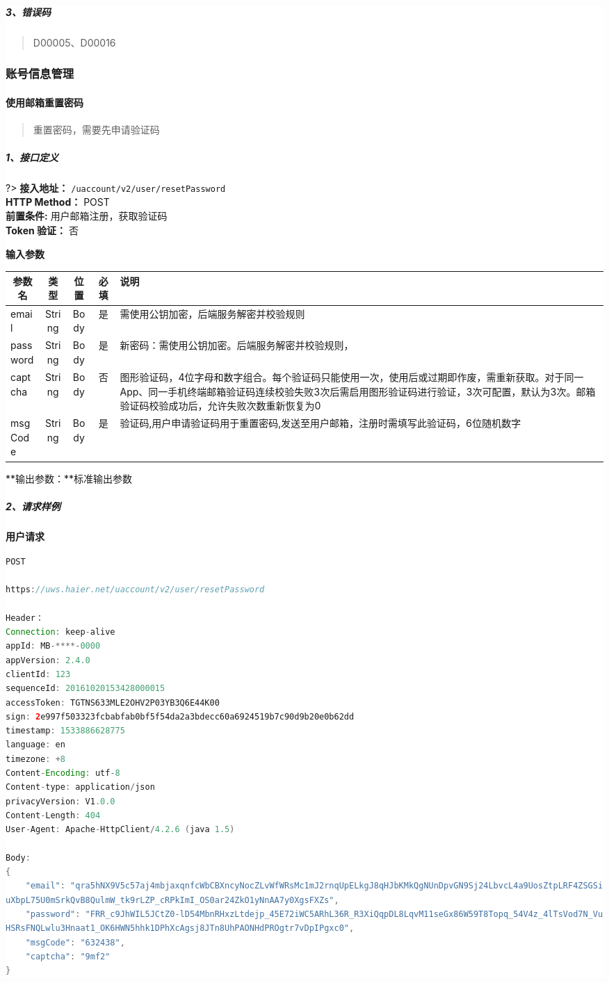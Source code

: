 ##### 3、错误码

> D00005、D00016
    
### 账号信息管理

#### 使用邮箱重置密码
> 重置密码，需要先申请验证码
 
##### 1、接口定义

?> **接入地址：**  `/uaccount/v2/user/resetPassword`  
 **HTTP Method：** POST  
 **前置条件:** 用户邮箱注册，获取验证码  </br>
 **Token 验证：** 否  

**输入参数**  

| 参数名         | 类型          | 位置  |必填|说明|
| ------------- |:-------------:|:-----:|:-------------:|:-----|
|email	|String	|Body|	是|	需使用公钥加密，后端服务解密并校验规则|  
|password|String|Body|是|新密码：需使用公钥加密。后端服务解密并校验规则，|  
|captcha|	String|	Body|	否	|图形验证码，4位字母和数字组合。每个验证码只能使用一次，使用后或过期即作废，需重新获取。对于同一App、同一手机终端邮箱验证码连续校验失败3次后需启用图形验证码进行验证，3次可配置，默认为3次。邮箱验证码校验成功后，允许失败次数重新恢复为0|  
|msgCode|String|Body|是|验证码,用户申请验证码用于重置密码,发送至用户邮箱，注册时需填写此验证码，6位随机数字|  
   


**输出参数：**标准输出参数  

##### 2、请求样例  

**用户请求**

```java
POST

https://uws.haier.net/uaccount/v2/user/resetPassword
 
Header：
Connection: keep-alive
appId: MB-****-0000
appVersion: 2.4.0
clientId: 123
sequenceId: 20161020153428000015
accessToken: TGTNS633MLE2OHV2P03YB3Q6E44K00
sign: 2e997f503323fcbabfab0bf5f54da2a3bdecc60a6924519b7c90d9b20e0b62dd
timestamp: 1533886628775 
language: en
timezone: +8
Content-Encoding: utf-8
Content-type: application/json
privacyVersion: V1.0.0
Content-Length: 404
User-Agent: Apache-HttpClient/4.2.6 (java 1.5)

Body:
{
	"email": "qra5hNX9V5c57aj4mbjaxqnfcWbCBXncyNocZLvWfWRsMc1mJ2rnqUpELkgJ8qHJbKMkQgNUnDpvGN9Sj24LbvcL4a9UosZtpLRF4ZSGSiuXbpL75U0mSrkQvB8QulmW_tk9rLZP_cRPkImI_OS0ar24ZkO1yNnAA7y0XgsFXZs",
	"password": "FRR_c9JhWIL5JCtZ0-lD54MbnRHxzLtdejp_45E72iWC5ARhL36R_R3XiQqpDL8LqvM11seGx86W59T8Topq_54V4z_4lTsVod7N_VuHSRsFNQLwlu3Hnaat1_OK6HWN5hhk1DPhXcAgsj8JTn8UhPAONHdPROgtr7vDpIPgxc0",
	"msgCode": "632438",
	"captcha": "9mf2"
}

```